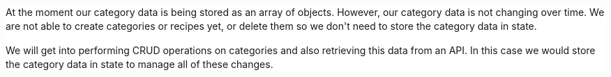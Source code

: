 At the moment our category data is being stored as an array of objects. However, our category data is not changing over time. We are not able to create categories or recipes yet, or delete them so we don't need to store the category data in state.

We will get into performing CRUD operations on categories and also retrieving this data from an API. In this case we would store the category data in state to manage all of these changes.
